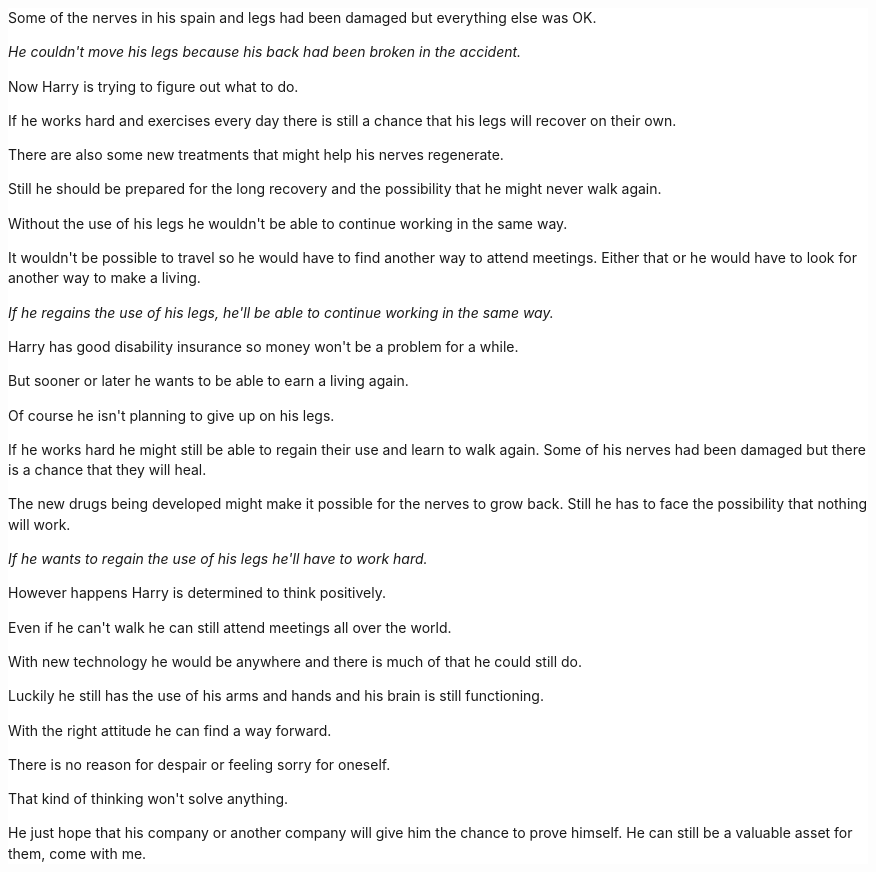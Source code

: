 Some of the nerves in his spain and legs had been damaged but everything
else was OK.

*He couldn't move his legs because his back had been broken in the
accident.*

Now Harry is trying to figure out what to do.

If he works hard and exercises every day there is still a chance that
his legs will recover on their own.

There are also some new treatments that might help his nerves
regenerate.

Still he should be prepared for the long recovery and the possibility
that he might never walk again.

Without the use of his legs he wouldn't be able to continue working in
the same way.

It wouldn't be possible to travel so he would have to find another way
to attend meetings. Either that or he would have to look for another way
to make a living.

*If he regains the use of his legs, he'll be able to continue working in
the same way.*

Harry has good disability insurance so money won't be a problem for a
while.

But sooner or later he wants to be able to earn a living again.

Of course he isn't planning to give up on his legs.

If he works hard he might still be able to regain their use and learn to
walk again. Some of his nerves had been damaged but there is a chance
that they will heal.

The new drugs being developed might make it possible for the nerves to
grow back. Still he has to face the possibility that nothing will work.

*If he wants to regain the use of his legs he'll have to work hard.*

However happens Harry is determined to think positively.

Even if he can't walk he can still attend meetings all over the world.

With new technology he would be anywhere and there is much of that he
could still do.

Luckily he still has the use of his arms and hands and his brain is
still functioning.

With the right attitude he can find a way forward.

There is no reason for despair or feeling sorry for oneself.

That kind of thinking won't solve anything.

He just hope that his company or another company will give him the
chance to prove himself. He can still be a valuable asset for them, come
with me.
